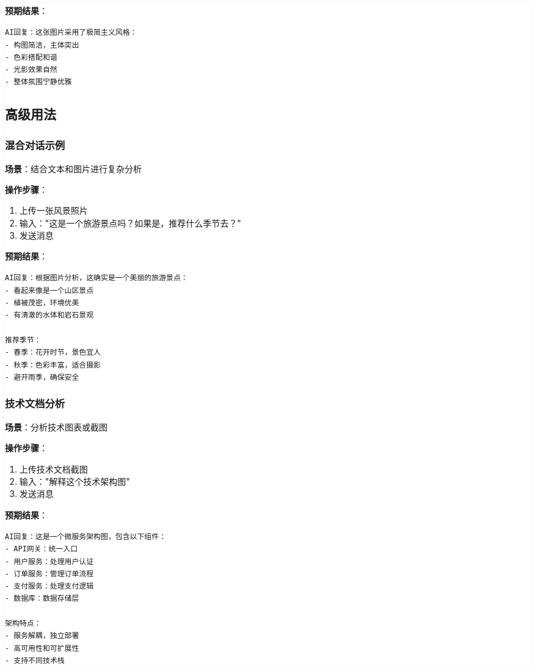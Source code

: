 **预期结果**：
```
AI回复：这张图片采用了极简主义风格：
- 构图简洁，主体突出
- 色彩搭配和谐
- 光影效果自然
- 整体氛围宁静优雅
```

## 高级用法

### 混合对话示例

**场景**：结合文本和图片进行复杂分析

**操作步骤**：
1. 上传一张风景照片
2. 输入："这是一个旅游景点吗？如果是，推荐什么季节去？"
3. 发送消息

**预期结果**：
```
AI回复：根据图片分析，这确实是一个美丽的旅游景点：
- 看起来像是一个山区景点
- 植被茂密，环境优美
- 有清澈的水体和岩石景观

推荐季节：
- 春季：花开时节，景色宜人
- 秋季：色彩丰富，适合摄影
- 避开雨季，确保安全
```

### 技术文档分析

**场景**：分析技术图表或截图

**操作步骤**：
1. 上传技术文档截图
2. 输入："解释这个技术架构图"
3. 发送消息

**预期结果**：
```
AI回复：这是一个微服务架构图，包含以下组件：
- API网关：统一入口
- 用户服务：处理用户认证
- 订单服务：管理订单流程
- 支付服务：处理支付逻辑
- 数据库：数据存储层

架构特点：
- 服务解耦，独立部署
- 高可用性和可扩展性
- 支持不同技术栈
```
